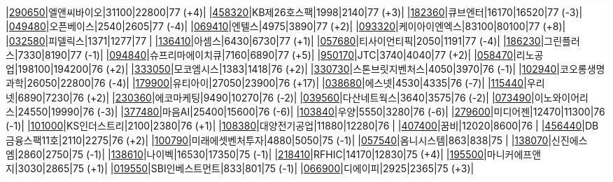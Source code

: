 |[290650](https://finance.daum.net/quotes/A290650)|엘앤씨바이오|31100|22800|77 (+4)|
|[458320](https://finance.daum.net/quotes/A458320)|KB제26호스팩|1998|2140|77 (+3)|
|[182360](https://finance.daum.net/quotes/A182360)|큐브엔터|16170|16520|77 (-3)|
|[049480](https://finance.daum.net/quotes/A049480)|오픈베이스|2540|2605|77 (-4)|
|[069410](https://finance.daum.net/quotes/A069410)|엔텔스|4975|3890|77 (+2)|
|[093320](https://finance.daum.net/quotes/A093320)|케이아이엔엑스|83100|80100|77 (+8)|
|[032580](https://finance.daum.net/quotes/A032580)|피델릭스|1371|1277|77 |
|[136410](https://finance.daum.net/quotes/A136410)|아셈스|6430|6730|77 (+1)|
|[057680](https://finance.daum.net/quotes/A057680)|티사이언티픽|2050|1191|77 (-4)|
|[186230](https://finance.daum.net/quotes/A186230)|그린플러스|7330|8190|77 (-1)|
|[094840](https://finance.daum.net/quotes/A094840)|슈프리마에이치큐|7160|6890|77 (+5)|
|[950170](https://finance.daum.net/quotes/A950170)|JTC|3740|4040|77 (+2)|
|[058470](https://finance.daum.net/quotes/A058470)|리노공업|198100|194200|76 (+2)|
|[333050](https://finance.daum.net/quotes/A333050)|모코엠시스|1383|1418|76 (+2)|
|[330730](https://finance.daum.net/quotes/A330730)|스톤브릿지벤처스|4050|3970|76 (-1)|
|[102940](https://finance.daum.net/quotes/A102940)|코오롱생명과학|26050|22800|76 (-4)|
|[179900](https://finance.daum.net/quotes/A179900)|유티아이|27050|23900|76 (+17)|
|[038680](https://finance.daum.net/quotes/A038680)|에스넷|4530|4335|76 (-7)|
|[115440](https://finance.daum.net/quotes/A115440)|우리넷|6890|7230|76 (+2)|
|[230360](https://finance.daum.net/quotes/A230360)|에코마케팅|9490|10270|76 (-2)|
|[039560](https://finance.daum.net/quotes/A039560)|다산네트웍스|3640|3575|76 (-2)|
|[073490](https://finance.daum.net/quotes/A073490)|이노와이어리스|24550|19990|76 (-3)|
|[377480](https://finance.daum.net/quotes/A377480)|마음AI|25400|15600|76 (-6)|
|[103840](https://finance.daum.net/quotes/A103840)|우양|5550|3280|76 (-6)|
|[279600](https://finance.daum.net/quotes/A279600)|미디어젠|12470|11300|76 (-1)|
|[101000](https://finance.daum.net/quotes/A101000)|KS인더스트리|2100|2380|76 (+1)|
|[108380](https://finance.daum.net/quotes/A108380)|대양전기공업|11880|12280|76 |
|[407400](https://finance.daum.net/quotes/A407400)|꿈비|12020|8600|76 |
|[456440](https://finance.daum.net/quotes/A456440)|DB금융스팩11호|2110|2275|76 (+2)|
|[100790](https://finance.daum.net/quotes/A100790)|미래에셋벤처투자|4880|5050|75 (-1)|
|[057540](https://finance.daum.net/quotes/A057540)|옴니시스템|863|838|75 |
|[138070](https://finance.daum.net/quotes/A138070)|신진에스엠|2860|2750|75 (-1)|
|[138610](https://finance.daum.net/quotes/A138610)|나이벡|16530|17350|75 (-1)|
|[218410](https://finance.daum.net/quotes/A218410)|RFHIC|14170|12830|75 (+4)|
|[195500](https://finance.daum.net/quotes/A195500)|마니커에프앤지|3030|2865|75 (+1)|
|[019550](https://finance.daum.net/quotes/A019550)|SBI인베스트먼트|833|801|75 (-1)|
|[066900](https://finance.daum.net/quotes/A066900)|디에이피|2925|2365|75 (+3)|